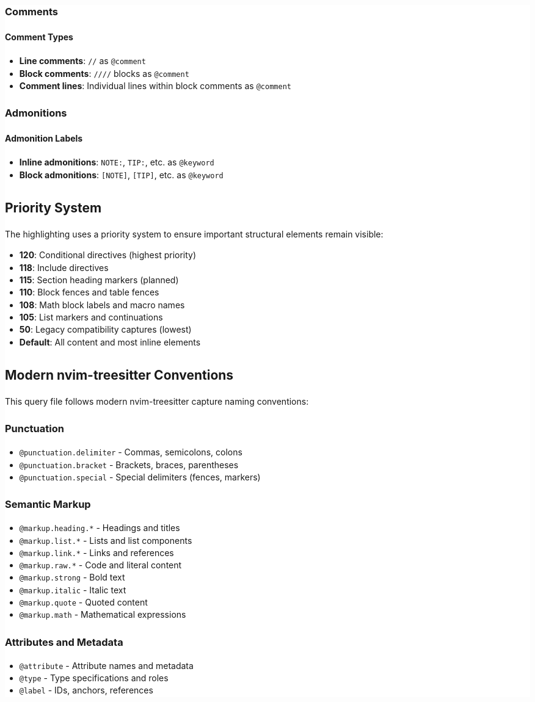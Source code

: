 ### Comments

#### Comment Types  
- **Line comments**: `//` as `@comment`
- **Block comments**: `////` blocks as `@comment`
- **Comment lines**: Individual lines within block comments as `@comment`

### Admonitions

#### Admonition Labels
- **Inline admonitions**: `NOTE:`, `TIP:`, etc. as `@keyword`
- **Block admonitions**: `[NOTE]`, `[TIP]`, etc. as `@keyword`

## Priority System

The highlighting uses a priority system to ensure important structural elements remain visible:

- **120**: Conditional directives (highest priority)
- **118**: Include directives
- **115**: Section heading markers (planned)
- **110**: Block fences and table fences  
- **108**: Math block labels and macro names
- **105**: List markers and continuations
- **50**: Legacy compatibility captures (lowest)
- **Default**: All content and most inline elements

## Modern nvim-treesitter Conventions

This query file follows modern nvim-treesitter capture naming conventions:

### Punctuation
- `@punctuation.delimiter` - Commas, semicolons, colons
- `@punctuation.bracket` - Brackets, braces, parentheses  
- `@punctuation.special` - Special delimiters (fences, markers)

### Semantic Markup
- `@markup.heading.*` - Headings and titles
- `@markup.list.*` - Lists and list components
- `@markup.link.*` - Links and references
- `@markup.raw.*` - Code and literal content
- `@markup.strong` - Bold text
- `@markup.italic` - Italic text
- `@markup.quote` - Quoted content
- `@markup.math` - Mathematical expressions

### Attributes and Metadata
- `@attribute` - Attribute names and metadata
- `@type` - Type specifications and roles  
- `@label` - IDs, anchors, references
